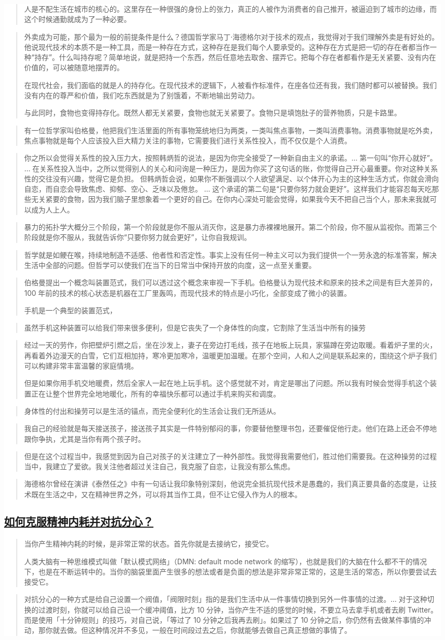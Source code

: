 > 人是不配生活在城市的核心的。这里存在一种很强的身份上的张力，真正的人被作为消费者的自己推开，被逼迫到了城市的边缘，而这个时候通勤就成为了一种必要。

> 外卖成为可能，那个最为一般的前提条件是什么？德国哲学家马丁·海德格尔对于技术的观点，我觉得对于我们理解外卖是有好处的。他说现代技术的本质不是一种工具，而是一种存在方式，这种存在是我们每个人要承受的。这种存在方式是把一切的存在者都当作一种“持存”。什么叫持存呢？简单地说，就是把持一个东西，然后任意地去取舍、摆弄它。把每个存在者都看作是无关紧要、没有内在价值的，可以被随意地摆弄的。
>
> 在现代社会，我们面临的就是人的持存化。在现代技术的逻辑下，人被看作标准件，在座各位还有我，我们随时都可以被替换。我们没有内在的尊严和价值，我们吃东西就是为了别饿着，不断地输出劳动力。
>
> 与此同时，食物也变得持存化。既然人都无关紧要，食物也就无关紧要了。食物只是填饱肚子的营养物质，只是卡路里。

> 有一位哲学家叫伯格曼，他把我们生活里面的所有事物笼统地归为两类，一类叫焦点事物，一类叫消费事物。消费事物就是吃外卖，焦点事物就是每个人应该投入巨大精力关注的事物，它需要我们进行关系性投入，而不仅仅是个人消费。

> 你之所以会觉得关系性的投入压力大，按照韩炳哲的说法，是因为你完全接受了一种新自由主义的承诺。... 第一句叫“你开心就好”。
> ...
> 在关系性投入当中，之所以觉得别人的关心和问询是一种压力，是因为你买了这句话的账，你觉得自己开心最重要。你对这种关系性的交往没有兴趣，觉得它是负担。
> 但韩炳哲会说，如果你不断强调以个人欲望满足、以个体开心为主的这种生活方式，你就会滑向自恋，而自恋会导致焦虑、抑郁、空心、乏味以及倦怠。
> ...
> 这个承诺的第二句是“只要你努力就会更好”。这样我们才能容忍每天吃那些无关紧要的食物，因为我们脑子里想象着一个更好的自己。在你内心深处可能会觉得，如果我今天不把自己当个人，那未来我就可以成为人上人。

> 暴力的拓扑学大概分三个阶段，第一个阶段就是你不服从消灭你，这是暴力赤裸裸地展开。第二个阶段，你不服从监视你。而第三个阶段就是你不服从，我就告诉你“只要你努力就会更好”，让你自我规训。

> 哲学就是如鲠在喉，持续地制造不适感、他者性和否定性。事实上没有任何一种主义可以为我们提供一个一劳永逸的标准答案，解决生活中全部的问题。但哲学可以使我们在当下的日常当中保持开放的向度，这一点至关重要。

> 伯格曼提出一个概念叫装置范式，我们可以透过这个概念来审视一下手机。伯格曼认为现代技术和原来的技术之间是有巨大差异的，100 年前的技术的核心状态是机器在工厂里轰鸣，而现代技术的特点是小巧化，全部变成了微小的装置。
>
> 手机是一个典型的装置范式，

> 虽然手机这种装置可以给我们带来很多便利，但是它丧失了一个身体性的向度，它割除了生活当中所有的操劳

> 经过一天的劳作，你把壁炉引燃之后，坐在沙发上，妻子在旁边打毛线，孩子在地板上玩具，家猫蹲在旁边取暖。看着炉子里的火，再看着外边漫天的白雪，它们互相加持，寒冷更加寒冷，温暖更加温暖。在那个空间，人和人之间是联系起来的，围绕这个炉子我们可以构建非常丰富温馨的家庭情境。
>
> 但是如果你用手机交地暖费，然后全家人一起在地上玩手机。这个感觉就不对，肯定是哪出了问题。所以我有时候会觉得手机这个装置正在让整个世界完全地地暖化，所有的幸福快乐都可以通过手机来购买和调度。

> 身体性的付出和操劳可以是生活的锚点，而完全便利化的生活会让我们无所适从。

> 我自己的经验就是每天接送孩子，接送孩子其实是一件特别郁闷的事，你要替他整理书包，还要催促他行走。他们在路上还会不停地跟你争执，尤其是当你有两个孩子时。

> 但是在这个过程当中，我感觉到因为自己对孩子的关注建立了一种外部性。我觉得我需要他们，胜过他们需要我。在这种操劳的过程当中，我建立了爱欲。我关注他者超过关注自己，我克服了自恋，让我没有那么焦虑。

> 海德格尔曾经在演讲《泰然任之》中有一句话让我印象特别深刻，他说完全抵抗现代技术是愚蠢的，我们真正要具备的态度是，让技术既在生活之中，又在精神世界之外，可以将其当作工具，但不让它侵入作为人的根本。

## [如何克服精神内耗并对抗分心？](https://blog.jimmylv.info/overcoming-mental-exhaustion-combating-distractions/)

> 当你产生精神内耗的时候，是非常正常的状态。首先你就是去接纳它，接受它。
>
> 人类大脑有一种思维模式叫做「默认模式网络」（DMN: default mode network 的缩写），也就是我们的大脑在什么都不干的情况下，也是在不断运转中的。当你的脑袋里面产生很多的想法或者是负面的想法是非常非常正常的，这是生活的常态，所以你要尝试去接受它。

> 对抗分心的一种方式是给自己设置一个阀值，「阀限时刻」指的是我们生活中从一件事情切换到另外一件事情的过渡。... 对于这种切换的过渡时刻，你就可以给自己设一个缓冲阈值，比方 10 分钟，当你产生不适的感觉的时候，不要立马去拿手机或者去刷 Twitter。而是使用「十分钟规则」的技巧，对自己说，「等过了 10 分钟之后我再去刷」。如果过了 10 分钟之后，你仍然有去做某件事情的冲动，那你就去做。但这种情况并不多见，一般在时间段过去之后，你就能够去做自己真正想做的事情了。
